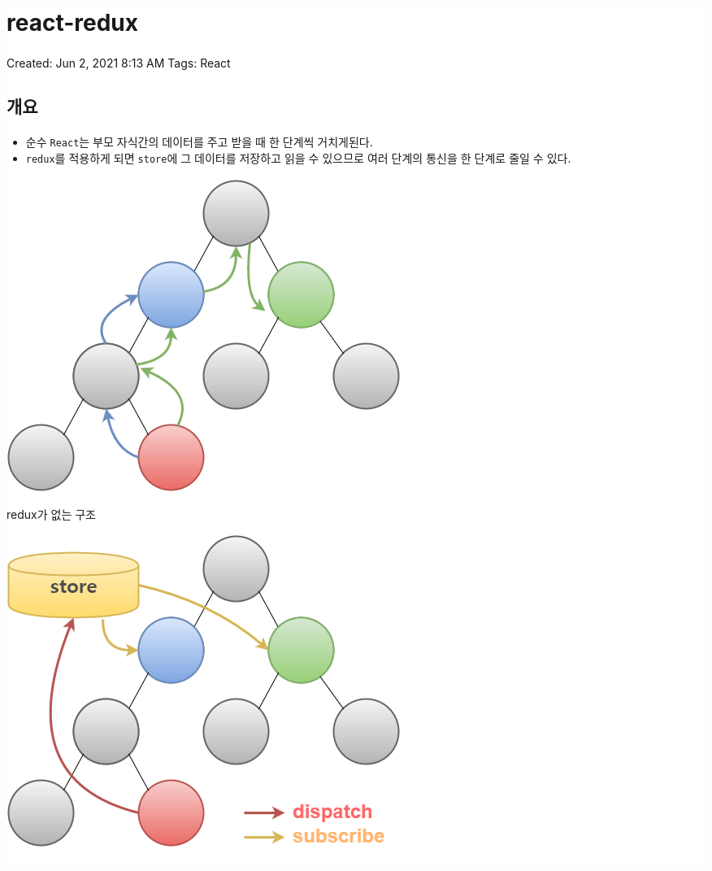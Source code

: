 # react-redux

Created: Jun 2, 2021 8:13 AM
Tags: React

## 개요

- 순수 `React`는 부모 자식간의 데이터를 주고 받을 때 한 단계씩 거치게된다.
- `redux`를 적용하게 되면 `store`에 그 데이터를 저장하고 읽을 수 있으므로 여러 단계의 통신을 한 단계로 줄일 수 있다.

![react-redux/Untitled.png](react-redux/Untitled.png)

redux가 없는 구조

![react-redux/Untitled%201.png](react-redux/Untitled%201.png)
